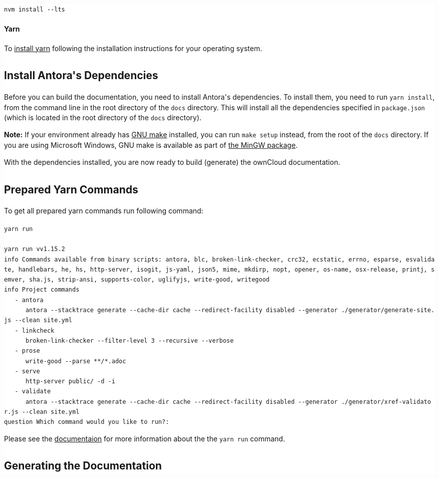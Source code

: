 ```
nvm install --lts
```

#### Yarn

To [install yarn](https://yarnpkg.com/lang/en/docs/install) following the installation instructions for your operating system.

## Install Antora's Dependencies

Before you can build the documentation, you need to install Antora's dependencies.
To install them, you need to run `yarn install`, from the command line in the root directory of the `docs` directory.
This will install all the dependencies specified in `package.json` (which is located in the root directory of the `docs` directory).

**Note:** If your environment already has [GNU make][link-gnu-make] installed, you can run `make setup` instead, from the root of the `docs` directory. If you are using Microsoft Windows, GNU make is available as part of [the MinGW package][link-mingw].

With the dependencies installed, you are now ready to build (generate) the ownCloud documentation.

## Prepared Yarn Commands

To get all prepared yarn commands run following command:

```console
yarn run

yarn run vv1.15.2
info Commands available from binary scripts: antora, blc, broken-link-checker, crc32, ecstatic, errno, esparse, esvalidate, handlebars, he, hs, http-server, isogit, js-yaml, json5, mime, mkdirp, nopt, opener, os-name, osx-release, printj, semver, sha.js, strip-ansi, supports-color, uglifyjs, write-good, writegood
info Project commands
   - antora
      antora --stacktrace generate --cache-dir cache --redirect-facility disabled --generator ./generator/generate-site.js --clean site.yml
   - linkcheck
      broken-link-checker --filter-level 3 --recursive --verbose
   - prose
      write-good --parse **/*.adoc
   - serve
      http-server public/ -d -i
   - validate
      antora --stacktrace generate --cache-dir cache --redirect-facility disabled --generator ./generator/xref-validator.js --clean site.yml
question Which command would you like to run?:
```
Please see the [documentaion](https://yarnpkg.com/lang/en/docs/cli/run/)
for more information about the the `yarn run` command.

## Generating the Documentation


[link-git]: https://git-scm.com
[link-Node-8]: https://nodejs.org
[link-Gulp-CLI]: http://gulpjs.com
[link-Yarn]: https://yarnpkg.com
[link-git-package]: https://git-scm.com/downloads
[link-nvm]: https://github.com/creationix/nvm
[link-nvm-installation-instructions]: https://github.com/creationix/nvm#installation
[link-open-windows-cmd-prompt]: https://www.lifewire.com/how-to-open-command-prompt-2618089
[link-mingw]: http://mingw.org/wiki/msys
[link-gnu-make]: https://www.gnu.org/software/make/
